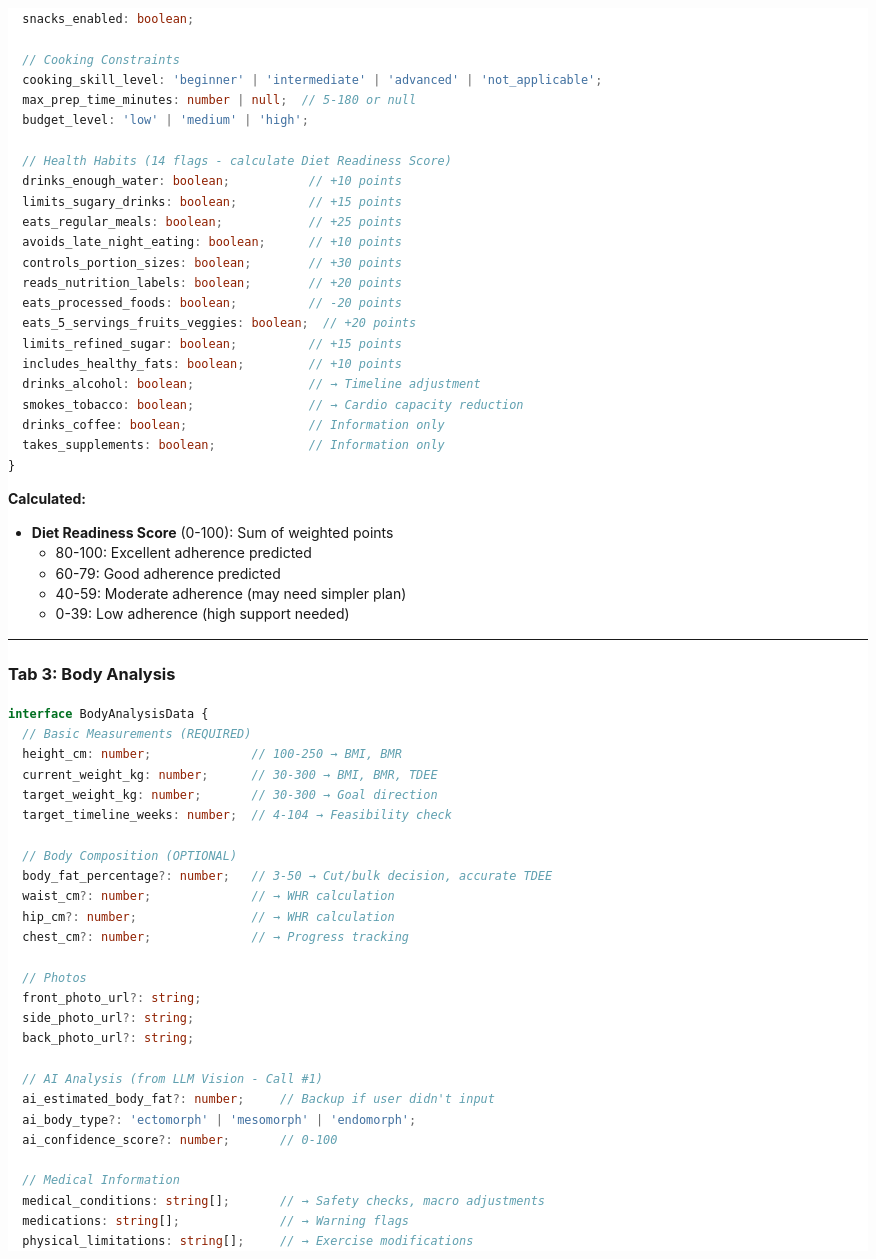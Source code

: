 ```typescript
  snacks_enabled: boolean;
  
  // Cooking Constraints
  cooking_skill_level: 'beginner' | 'intermediate' | 'advanced' | 'not_applicable';
  max_prep_time_minutes: number | null;  // 5-180 or null
  budget_level: 'low' | 'medium' | 'high';
  
  // Health Habits (14 flags - calculate Diet Readiness Score)
  drinks_enough_water: boolean;           // +10 points
  limits_sugary_drinks: boolean;          // +15 points
  eats_regular_meals: boolean;            // +25 points
  avoids_late_night_eating: boolean;      // +10 points
  controls_portion_sizes: boolean;        // +30 points
  reads_nutrition_labels: boolean;        // +20 points
  eats_processed_foods: boolean;          // -20 points
  eats_5_servings_fruits_veggies: boolean;  // +20 points
  limits_refined_sugar: boolean;          // +15 points
  includes_healthy_fats: boolean;         // +10 points
  drinks_alcohol: boolean;                // → Timeline adjustment
  smokes_tobacco: boolean;                // → Cardio capacity reduction
  drinks_coffee: boolean;                 // Information only
  takes_supplements: boolean;             // Information only
}
```

**Calculated:**
- **Diet Readiness Score** (0-100): Sum of weighted points
  - 80-100: Excellent adherence predicted
  - 60-79: Good adherence predicted
  - 40-59: Moderate adherence (may need simpler plan)
  - 0-39: Low adherence (high support needed)

---

### Tab 3: Body Analysis

```typescript
interface BodyAnalysisData {
  // Basic Measurements (REQUIRED)
  height_cm: number;              // 100-250 → BMI, BMR
  current_weight_kg: number;      // 30-300 → BMI, BMR, TDEE
  target_weight_kg: number;       // 30-300 → Goal direction
  target_timeline_weeks: number;  // 4-104 → Feasibility check
  
  // Body Composition (OPTIONAL)
  body_fat_percentage?: number;   // 3-50 → Cut/bulk decision, accurate TDEE
  waist_cm?: number;              // → WHR calculation
  hip_cm?: number;                // → WHR calculation
  chest_cm?: number;              // → Progress tracking
  
  // Photos
  front_photo_url?: string;
  side_photo_url?: string;
  back_photo_url?: string;
  
  // AI Analysis (from LLM Vision - Call #1)
  ai_estimated_body_fat?: number;     // Backup if user didn't input
  ai_body_type?: 'ectomorph' | 'mesomorph' | 'endomorph';
  ai_confidence_score?: number;       // 0-100
  
  // Medical Information
  medical_conditions: string[];       // → Safety checks, macro adjustments
  medications: string[];              // → Warning flags
  physical_limitations: string[];     // → Exercise modifications
```